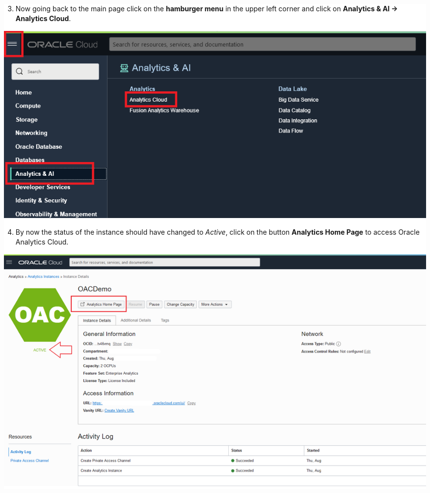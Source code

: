 3. Now going back to the main page click on the **hamburger menu** in the upper left corner and click on **Analytics & AI -> Analytics Cloud**.

![OCI Console](./images/Lab4-task1.2.png)

4. By now the status of the instance should have changed to _Active_, click on the button **Analytics Home Page** to access Oracle Analytics Cloud.

![OAC Active](./images/Lab4-task1.2-1.png)
